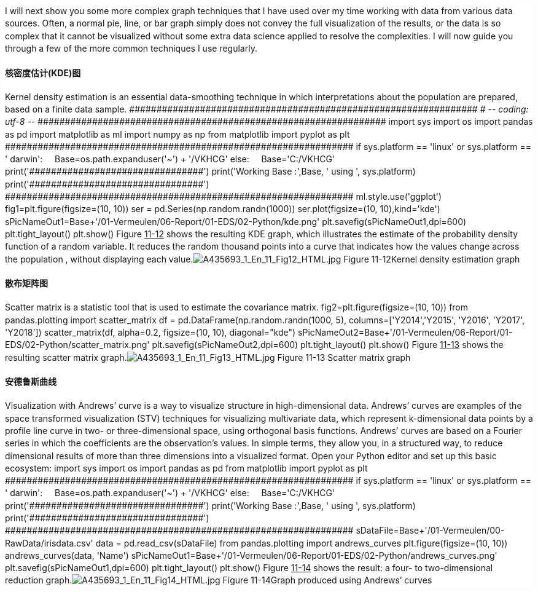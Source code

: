 I will next show you some more complex graph techniques that I have used over my time working with data from various data sources. Often, a normal pie, line, or bar graph simply does not convey the full visualization of the results, or the data is so complex that it cannot be visualized without some extra data science applied to resolve the complexities. I will now guide you through a few of the more common techniques I use regularly.

#### 核密度估计(KDE)图

Kernel density estimation is an essential data-smoothing technique in which interpretations about the population are prepared, based on a finite data sample. ################################################################ # -*- coding: utf-8 -*- ################################################################ import sys import os import pandas as pd import matplotlib as ml import numpy as np from matplotlib import pyplot as plt ################################################################ if sys.platform == 'linux' or sys.platform == ' darwin':     Base=os.path.expanduser('~') + '/VKHCG' else:     Base='C:/VKHCG' print('################################') print('Working Base :',Base, ' using ', sys.platform) print('################################') ################################################################ ml.style.use('ggplot') fig1=plt.figure(figsize=(10, 10)) ser = pd.Series(np.random.randn(1000)) ser.plot(figsize=(10, 10),kind='kde') sPicNameOut1=Base+'/01-Vermeulen/06-Report/01-EDS/02-Python/kde.png' plt.savefig(sPicNameOut1,dpi=600) plt.tight_layout() plt.show() Figure [11-12](#Fig12) shows the resulting KDE graph, which illustrates the estimate of the probability density function of a random variable. It reduces the random thousand points into a curve that indicates how the values change across the population , without displaying each value.![A435693_1_En_11_Fig12_HTML.jpg](img/A435693_1_En_11_Fig12_HTML.jpg) Figure 11-12Kernel density estimation graph

#### 散布矩阵图

Scatter matrix is a statistic tool that is used to estimate the covariance matrix. fig2=plt.figure(figsize=(10, 10)) from pandas.plotting import scatter_matrix df = pd.DataFrame(np.random.randn(1000, 5), columns=['Y2014','Y2015', 'Y2016', 'Y2017', 'Y2018']) scatter_matrix(df, alpha=0.2, figsize=(10, 10), diagonal="kde") sPicNameOut2=Base+'/01-Vermeulen/06-Report/01-EDS/02-Python/scatter_matrix.png' plt.savefig(sPicNameOut2,dpi=600) plt.tight_layout() plt.show() Figure [11-13](#Fig13) shows the resulting scatter matrix graph.![A435693_1_En_11_Fig13_HTML.jpg](img/A435693_1_En_11_Fig13_HTML.jpg) Figure 11-13 Scatter matrix graph

#### 安德鲁斯曲线

Visualization with Andrews’ curve is a way to visualize structure in high-dimensional data. Andrews’ curves are examples of the space transformed visualization (STV) techniques for visualizing multivariate data, which represent k-dimensional data points by a profile line curve in two- or three-dimensional space, using orthogonal basis functions. Andrews’ curves are based on a Fourier series in which the coefficients are the observation’s values. In simple terms, they allow you, in a structured way, to reduce dimensional results of more than three dimensions into a visualized format. Open your Python editor and set up this basic ecosystem: import sys import os import pandas as pd from matplotlib import pyplot as plt ################################################################ if sys.platform == 'linux' or sys.platform == ' darwin':     Base=os.path.expanduser('~') + '/VKHCG' else:     Base='C:/VKHCG' print('################################') print('Working Base :',Base, ' using ', sys.platform) print('################################') ################################################################ sDataFile=Base+'/01-Vermeulen/00-RawData/irisdata.csv' data = pd.read_csv(sDataFile) from pandas.plotting import andrews_curves plt.figure(figsize=(10, 10)) andrews_curves(data, 'Name') sPicNameOut1=Base+'/01-Vermeulen/06-Report/01-EDS/02-Python/andrews_curves.png' plt.savefig(sPicNameOut1,dpi=600) plt.tight_layout() plt.show() Figure [11-14](#Fig14) shows the result: a four- to two-dimensional reduction graph.![A435693_1_En_11_Fig14_HTML.jpg](img/A435693_1_En_11_Fig14_HTML.jpg) Figure 11-14Graph produced using Andrews’ curves
